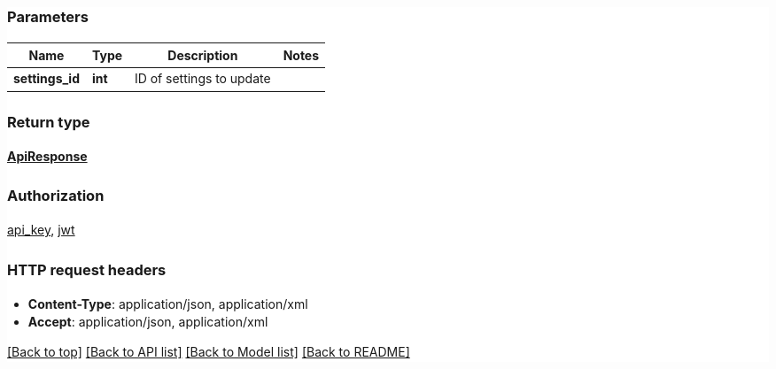 ### Parameters

Name | Type | Description  | Notes
------------- | ------------- | ------------- | -------------
 **settings_id** | **int**| ID of settings to update | 

### Return type

[**ApiResponse**](ApiResponse.md)

### Authorization

[api_key](../README.md#api_key), [jwt](../README.md#jwt)

### HTTP request headers

 - **Content-Type**: application/json, application/xml
 - **Accept**: application/json, application/xml

[[Back to top]](#) [[Back to API list]](../README.md#documentation-for-api-endpoints) [[Back to Model list]](../README.md#documentation-for-models) [[Back to README]](../README.md)


